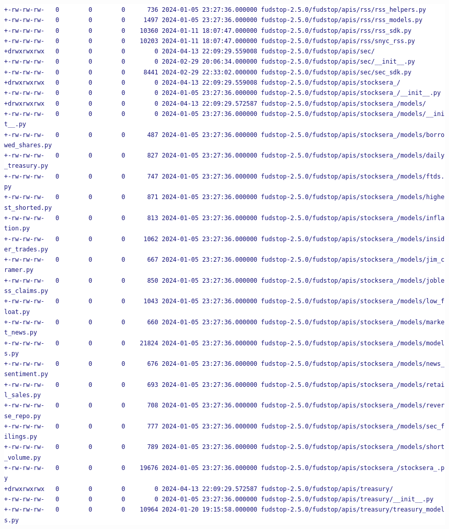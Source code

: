 ```diff
+-rw-rw-rw-   0        0        0      736 2024-01-05 23:27:36.000000 fudstop-2.5.0/fudstop/apis/rss/rss_helpers.py
+-rw-rw-rw-   0        0        0     1497 2024-01-05 23:27:36.000000 fudstop-2.5.0/fudstop/apis/rss/rss_models.py
+-rw-rw-rw-   0        0        0    10360 2024-01-11 18:07:47.000000 fudstop-2.5.0/fudstop/apis/rss/rss_sdk.py
+-rw-rw-rw-   0        0        0    10203 2024-01-11 18:07:47.000000 fudstop-2.5.0/fudstop/apis/rss/snyc_rss.py
+drwxrwxrwx   0        0        0        0 2024-04-13 22:09:29.559008 fudstop-2.5.0/fudstop/apis/sec/
+-rw-rw-rw-   0        0        0        0 2024-02-29 20:06:34.000000 fudstop-2.5.0/fudstop/apis/sec/__init__.py
+-rw-rw-rw-   0        0        0     8441 2024-02-29 22:33:02.000000 fudstop-2.5.0/fudstop/apis/sec/sec_sdk.py
+drwxrwxrwx   0        0        0        0 2024-04-13 22:09:29.559008 fudstop-2.5.0/fudstop/apis/stocksera_/
+-rw-rw-rw-   0        0        0        0 2024-01-05 23:27:36.000000 fudstop-2.5.0/fudstop/apis/stocksera_/__init__.py
+drwxrwxrwx   0        0        0        0 2024-04-13 22:09:29.572587 fudstop-2.5.0/fudstop/apis/stocksera_/models/
+-rw-rw-rw-   0        0        0        0 2024-01-05 23:27:36.000000 fudstop-2.5.0/fudstop/apis/stocksera_/models/__init__.py
+-rw-rw-rw-   0        0        0      487 2024-01-05 23:27:36.000000 fudstop-2.5.0/fudstop/apis/stocksera_/models/borrowed_shares.py
+-rw-rw-rw-   0        0        0      827 2024-01-05 23:27:36.000000 fudstop-2.5.0/fudstop/apis/stocksera_/models/daily_treasury.py
+-rw-rw-rw-   0        0        0      747 2024-01-05 23:27:36.000000 fudstop-2.5.0/fudstop/apis/stocksera_/models/ftds.py
+-rw-rw-rw-   0        0        0      871 2024-01-05 23:27:36.000000 fudstop-2.5.0/fudstop/apis/stocksera_/models/highest_shorted.py
+-rw-rw-rw-   0        0        0      813 2024-01-05 23:27:36.000000 fudstop-2.5.0/fudstop/apis/stocksera_/models/inflation.py
+-rw-rw-rw-   0        0        0     1062 2024-01-05 23:27:36.000000 fudstop-2.5.0/fudstop/apis/stocksera_/models/insider_trades.py
+-rw-rw-rw-   0        0        0      667 2024-01-05 23:27:36.000000 fudstop-2.5.0/fudstop/apis/stocksera_/models/jim_cramer.py
+-rw-rw-rw-   0        0        0      850 2024-01-05 23:27:36.000000 fudstop-2.5.0/fudstop/apis/stocksera_/models/jobless_claims.py
+-rw-rw-rw-   0        0        0     1043 2024-01-05 23:27:36.000000 fudstop-2.5.0/fudstop/apis/stocksera_/models/low_float.py
+-rw-rw-rw-   0        0        0      660 2024-01-05 23:27:36.000000 fudstop-2.5.0/fudstop/apis/stocksera_/models/market_news.py
+-rw-rw-rw-   0        0        0    21824 2024-01-05 23:27:36.000000 fudstop-2.5.0/fudstop/apis/stocksera_/models/models.py
+-rw-rw-rw-   0        0        0      676 2024-01-05 23:27:36.000000 fudstop-2.5.0/fudstop/apis/stocksera_/models/news_sentiment.py
+-rw-rw-rw-   0        0        0      693 2024-01-05 23:27:36.000000 fudstop-2.5.0/fudstop/apis/stocksera_/models/retail_sales.py
+-rw-rw-rw-   0        0        0      708 2024-01-05 23:27:36.000000 fudstop-2.5.0/fudstop/apis/stocksera_/models/reverse_repo.py
+-rw-rw-rw-   0        0        0      777 2024-01-05 23:27:36.000000 fudstop-2.5.0/fudstop/apis/stocksera_/models/sec_filings.py
+-rw-rw-rw-   0        0        0      789 2024-01-05 23:27:36.000000 fudstop-2.5.0/fudstop/apis/stocksera_/models/short_volume.py
+-rw-rw-rw-   0        0        0    19676 2024-01-05 23:27:36.000000 fudstop-2.5.0/fudstop/apis/stocksera_/stocksera_.py
+drwxrwxrwx   0        0        0        0 2024-04-13 22:09:29.572587 fudstop-2.5.0/fudstop/apis/treasury/
+-rw-rw-rw-   0        0        0        0 2024-01-05 23:27:36.000000 fudstop-2.5.0/fudstop/apis/treasury/__init__.py
+-rw-rw-rw-   0        0        0    10964 2024-01-20 19:15:58.000000 fudstop-2.5.0/fudstop/apis/treasury/treasury_models.py
```